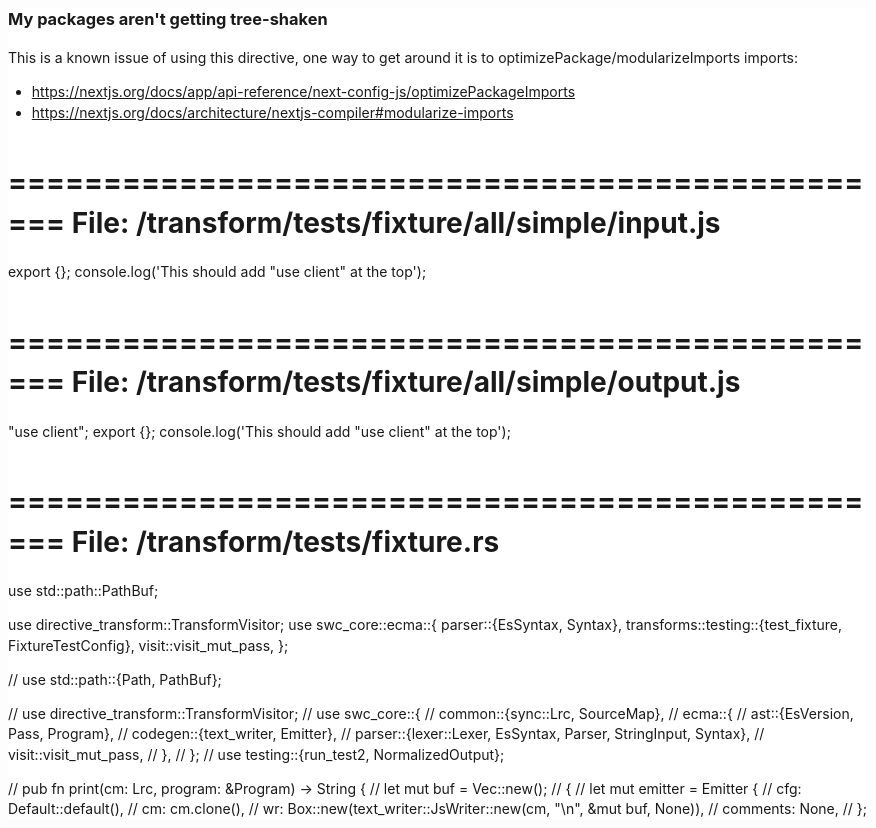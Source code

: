 ### My packages aren't getting tree-shaken

This is a known issue of using this directive, one way to get around it is to optimizePackage/modularizeImports imports:

- https://nextjs.org/docs/app/api-reference/next-config-js/optimizePackageImports
- https://nextjs.org/docs/architecture/nextjs-compiler#modularize-imports

================================================
File: /transform/tests/fixture/all/simple/input.js
================================================
export {};
console.log('This should add "use client" at the top');

================================================
File: /transform/tests/fixture/all/simple/output.js
================================================
"use client";
export {};
console.log('This should add "use client" at the top');

================================================
File: /transform/tests/fixture.rs
================================================
use std::path::PathBuf;

use directive_transform::TransformVisitor;
use swc_core::ecma::{
parser::{EsSyntax, Syntax},
transforms::testing::{test_fixture, FixtureTestConfig},
visit::visit_mut_pass,
};

// use std::path::{Path, PathBuf};

// use directive_transform::TransformVisitor;
// use swc_core::{
// common::{sync::Lrc, SourceMap},
// ecma::{
// ast::{EsVersion, Pass, Program},
// codegen::{text_writer, Emitter},
// parser::{lexer::Lexer, EsSyntax, Parser, StringInput, Syntax},
// visit::visit_mut_pass,
// },
// };
// use testing::{run_test2, NormalizedOutput};

// pub fn print(cm: Lrc<SourceMap>, program: &Program) -> String {
// let mut buf = Vec::new();
// {
// let mut emitter = Emitter {
// cfg: Default::default(),
// cm: cm.clone(),
// wr: Box::new(text_writer::JsWriter::new(cm, "\n", &mut buf, None)),
// comments: None,
// };
